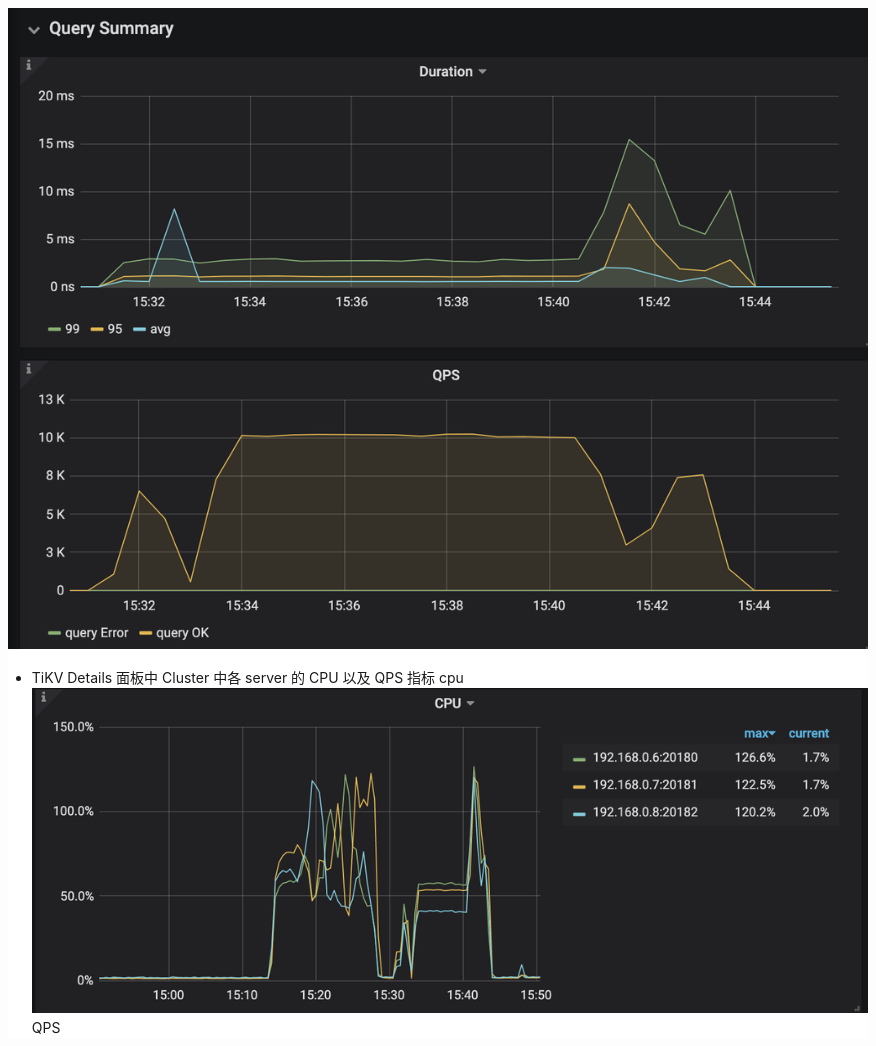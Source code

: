 ![avatar](https://github.com/helloteddy/hp-tidb/blob/master/images/sysbench_select_01.png)
* TiKV Details 面板中 Cluster 中各 server 的 CPU 以及 QPS 指标
cpu
![avatar](https://github.com/helloteddy/hp-tidb/blob/master/images/sysbench_select_02.png)
QPS